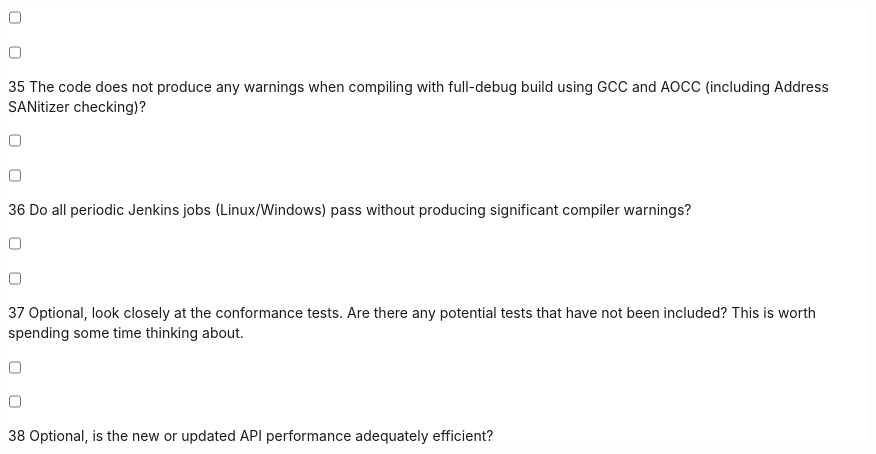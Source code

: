 - [ ]  &nbsp;

</td>
<td>

- [ ]  &nbsp;

</td>
<td>35</td>
<td>The code does not produce any warnings when compiling with full-debug build using GCC and AOCC (including Address SANitizer checking)?</td>
</tr>
<tr>
<td>

- [ ]  &nbsp;

</td>
<td>

- [ ]  &nbsp;

</td>
<td>36</td>
<td>Do all periodic Jenkins jobs (Linux/Windows) pass without producing significant compiler warnings?</td>
</tr>
<tr>
<td>

- [ ]  &nbsp;

</td>
<td>

- [ ]  &nbsp;

</td>
<td>37</td>
<td>Optional, look closely at the conformance tests. Are there any potential tests that have not been included? This is worth spending some time thinking about.</td>
</tr>
<tr>
<td>

- [ ]  &nbsp;

</td>
<td>

- [ ]  &nbsp;

</td>
<td>38</td>
<td>Optional, is the new or updated API performance adequately efficient?</td>
</tr>
<tr>
<td>
